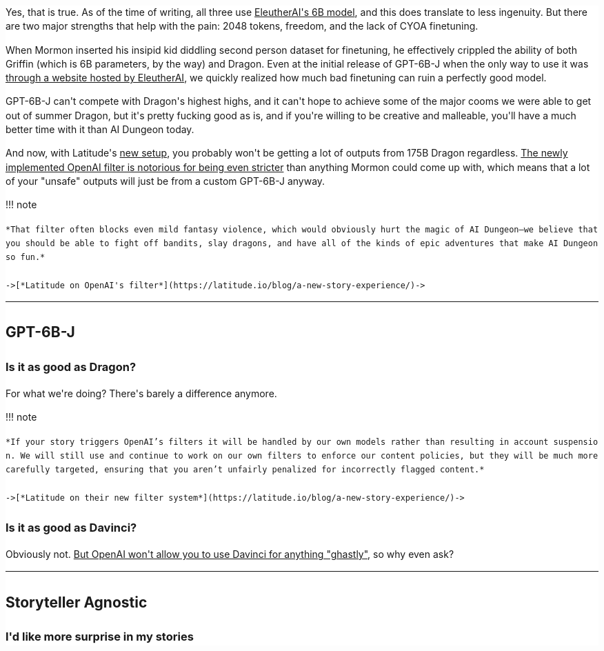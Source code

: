 Yes, that is true. As of the time of writing, all three use [EleutherAI's 6B model](https://gpt3demo.com/apps/gpt-j-6b), and this does translate to less ingenuity. But there are two major strengths that help with the pain: 2048 tokens, freedom, and the lack of CYOA finetuning.

When Mormon inserted his insipid kid diddling second person dataset for finetuning, he effectively crippled the ability of both Griffin (which is 6B parameters, by the way) and Dragon. Even at the  initial release of GPT-6B-J when the only way to  use it was [through a website hosted by EleutherAI](https://6b.eleuther.ai/), we quickly realized how much bad finetuning can ruin a perfectly good model.

GPT-6B-J can't compete with Dragon's highest highs, and it can't hope to achieve some of the major cooms we were able to get out of summer Dragon, but it's pretty fucking good as is, and if you're willing to be creative and malleable, you'll have a much better time with it than AI Dungeon today.

And now, with Latitude's [new setup](#what-the-fuck-happened-to-ai-dungeon), you probably won't be getting a lot of outputs from 175B Dragon regardless. [The newly implemented OpenAI filter is notorious for being even stricter](https://beta.openai.com/docs/engines/content-filter) than anything Mormon could come up with, which means that a lot of your "unsafe" outputs will just be from a custom GPT-6B-J anyway.

!!! note

	*That filter often blocks even mild fantasy violence, which would obviously hurt the magic of AI Dungeon—we believe that you should be able to fight off bandits, slay dragons, and have all of the kinds of epic adventures that make AI Dungeon so fun.*

	->[*Latitude on OpenAI's filter*](https://latitude.io/blog/a-new-story-experience/)->

***

## GPT-6B-J

### Is it as good as Dragon?

For what we're doing? There's barely a difference anymore.

!!! note

	*If your story triggers OpenAI’s filters it will be handled by our own models rather than resulting in account suspension. We will still use and continue to work on our own filters to enforce our content policies, but they will be much more carefully targeted, ensuring that you aren’t unfairly penalized for incorrectly flagged content.*

	->[*Latitude on their new filter system*](https://latitude.io/blog/a-new-story-experience/)->

### Is it as good as Davinci?

Obviously not. [But OpenAI won't allow you to use Davinci for anything "ghastly"](https://beta.openai.com/docs/use-case-guidelines), so why even ask?

***

## Storyteller Agnostic

### I'd like more surprise in my stories
